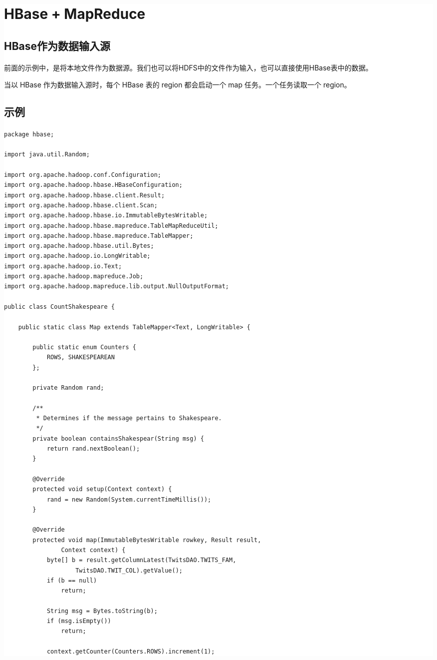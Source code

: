 HBase + MapReduce
===

HBase作为数据输入源
---

前面的示例中，是将本地文件作为数据源。我们也可以将HDFS中的文件作为输入，也可以直接使用HBase表中的数据。

当以 HBase 作为数据输入源时，每个 HBase 表的 region 都会启动一个 map 任务。一个任务读取一个 region。

示例
---

```
package hbase;

import java.util.Random;

import org.apache.hadoop.conf.Configuration;
import org.apache.hadoop.hbase.HBaseConfiguration;
import org.apache.hadoop.hbase.client.Result;
import org.apache.hadoop.hbase.client.Scan;
import org.apache.hadoop.hbase.io.ImmutableBytesWritable;
import org.apache.hadoop.hbase.mapreduce.TableMapReduceUtil;
import org.apache.hadoop.hbase.mapreduce.TableMapper;
import org.apache.hadoop.hbase.util.Bytes;
import org.apache.hadoop.io.LongWritable;
import org.apache.hadoop.io.Text;
import org.apache.hadoop.mapreduce.Job;
import org.apache.hadoop.mapreduce.lib.output.NullOutputFormat;

public class CountShakespeare {

	public static class Map extends TableMapper<Text, LongWritable> {

		public static enum Counters {
			ROWS, SHAKESPEAREAN
		};

		private Random rand;

		/**
		 * Determines if the message pertains to Shakespeare.
		 */
		private boolean containsShakespear(String msg) {
			return rand.nextBoolean();
		}

		@Override
		protected void setup(Context context) {
			rand = new Random(System.currentTimeMillis());
		}

		@Override
		protected void map(ImmutableBytesWritable rowkey, Result result,
				Context context) {
			byte[] b = result.getColumnLatest(TwitsDAO.TWITS_FAM,
					TwitsDAO.TWIT_COL).getValue();
			if (b == null)
				return;

			String msg = Bytes.toString(b);
			if (msg.isEmpty())
				return;

			context.getCounter(Counters.ROWS).increment(1);
```